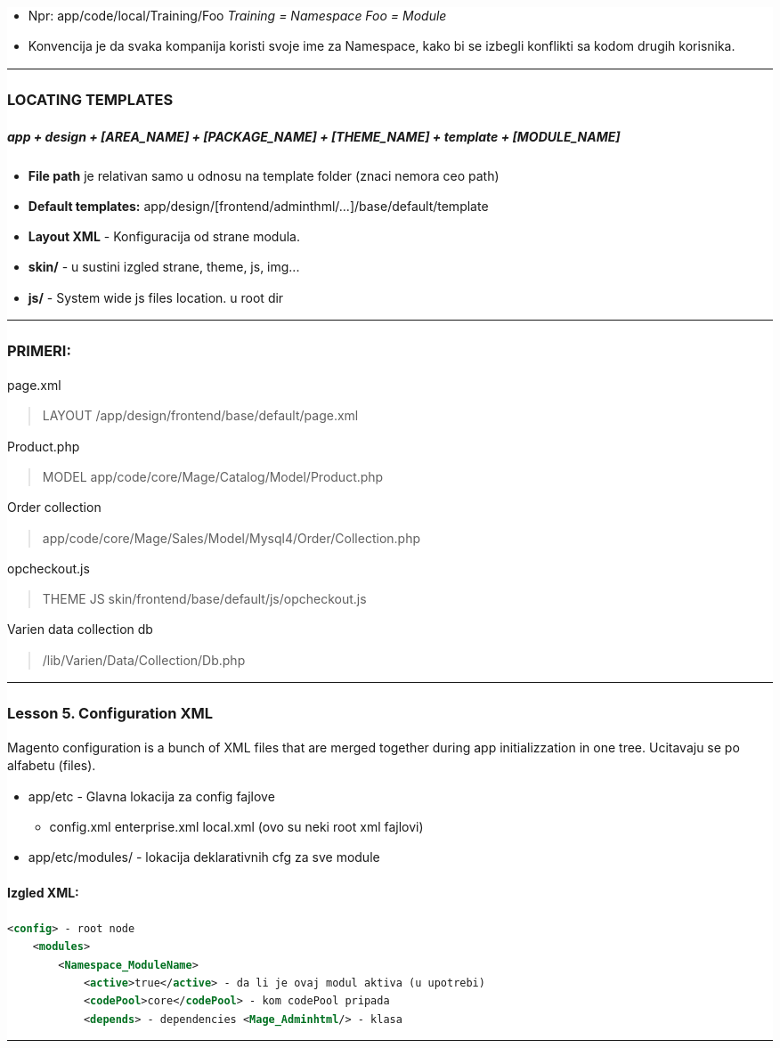 * Npr: app/code/local/Training/Foo *Training = Namespace Foo = Module*

* Konvencija je da svaka kompanija koristi svoje ime za Namespace, kako bi se izbegli konflikti sa kodom drugih korisnika.


---


### LOCATING TEMPLATES

##### app + design + [AREA_NAME] + [PACKAGE_NAME] + [THEME_NAME] + template + [MODULE_NAME]

* **File path** je relativan samo u odnosu na template folder (znaci nemora ceo path)

* **Default templates:** app/design/[frontend/adminthml/...]/base/default/template

* **Layout XML** - Konfiguracija od strane modula.

* **skin/** - u sustini izgled strane, theme, js, img...

* **js/** - System wide js files location. u root dir

---

### PRIMERI:

page.xml
> LAYOUT /app/design/frontend/base/default/page.xml

Product.php
> MODEL app/code/core/Mage/Catalog/Model/Product.php

Order collection
> app/code/core/Mage/Sales/Model/Mysql4/Order/Collection.php

opcheckout.js
> THEME JS skin/frontend/base/default/js/opcheckout.js

Varien data collection db
> /lib/Varien/Data/Collection/Db.php


---


### Lesson 5. Configuration XML


Magento configuration is a bunch of XML files that are merged together during app initializzation in one tree. Ucitavaju se po alfabetu (files).

* app/etc - Glavna lokacija za config fajlove
	* config.xml enterprise.xml local.xml (ovo su neki root xml fajlovi)

* app/etc/modules/ - lokacija deklarativnih cfg za sve module

#### Izgled XML:
```xml
<config> - root node
	<modules>
		<Namespace_ModuleName>
			<active>true</active> - da li je ovaj modul aktiva (u upotrebi)
			<codePool>core</codePool> - kom codePool pripada
			<depends> - dependencies <Mage_Adminhtml/> - klasa
```

---